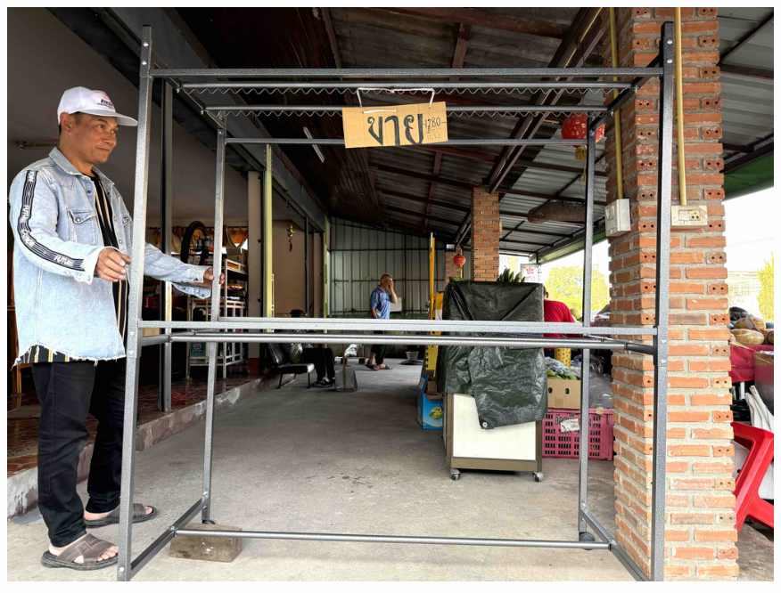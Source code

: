 <a href="20250126_045.jpg" target="_blank"><img src="20250126_045.jpg" alt="サンプル画像" width="900" /></a>